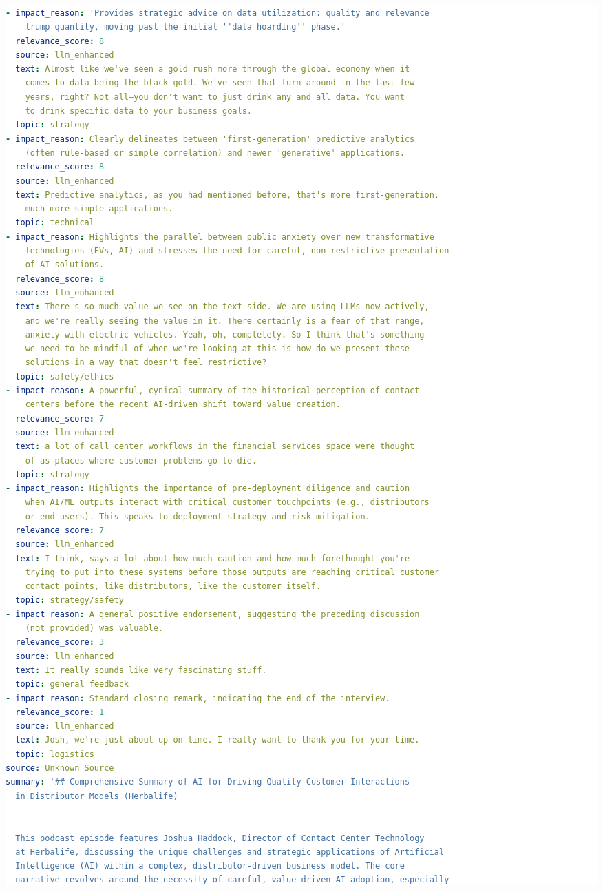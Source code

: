 ```yaml
- impact_reason: 'Provides strategic advice on data utilization: quality and relevance
    trump quantity, moving past the initial ''data hoarding'' phase.'
  relevance_score: 8
  source: llm_enhanced
  text: Almost like we've seen a gold rush more through the global economy when it
    comes to data being the black gold. We've seen that turn around in the last few
    years, right? Not all—you don't want to just drink any and all data. You want
    to drink specific data to your business goals.
  topic: strategy
- impact_reason: Clearly delineates between 'first-generation' predictive analytics
    (often rule-based or simple correlation) and newer 'generative' applications.
  relevance_score: 8
  source: llm_enhanced
  text: Predictive analytics, as you had mentioned before, that's more first-generation,
    much more simple applications.
  topic: technical
- impact_reason: Highlights the parallel between public anxiety over new transformative
    technologies (EVs, AI) and stresses the need for careful, non-restrictive presentation
    of AI solutions.
  relevance_score: 8
  source: llm_enhanced
  text: There's so much value we see on the text side. We are using LLMs now actively,
    and we're really seeing the value in it. There certainly is a fear of that range,
    anxiety with electric vehicles. Yeah, oh, completely. So I think that's something
    we need to be mindful of when we're looking at this is how do we present these
    solutions in a way that doesn't feel restrictive?
  topic: safety/ethics
- impact_reason: A powerful, cynical summary of the historical perception of contact
    centers before the recent AI-driven shift toward value creation.
  relevance_score: 7
  source: llm_enhanced
  text: a lot of call center workflows in the financial services space were thought
    of as places where customer problems go to die.
  topic: strategy
- impact_reason: Highlights the importance of pre-deployment diligence and caution
    when AI/ML outputs interact with critical customer touchpoints (e.g., distributors
    or end-users). This speaks to deployment strategy and risk mitigation.
  relevance_score: 7
  source: llm_enhanced
  text: I think, says a lot about how much caution and how much forethought you're
    trying to put into these systems before those outputs are reaching critical customer
    contact points, like distributors, like the customer itself.
  topic: strategy/safety
- impact_reason: A general positive endorsement, suggesting the preceding discussion
    (not provided) was valuable.
  relevance_score: 3
  source: llm_enhanced
  text: It really sounds like very fascinating stuff.
  topic: general feedback
- impact_reason: Standard closing remark, indicating the end of the interview.
  relevance_score: 1
  source: llm_enhanced
  text: Josh, we're just about up on time. I really want to thank you for your time.
  topic: logistics
source: Unknown Source
summary: '## Comprehensive Summary of AI for Driving Quality Customer Interactions
  in Distributor Models (Herbalife)


  This podcast episode features Joshua Haddock, Director of Contact Center Technology
  at Herbalife, discussing the unique challenges and strategic applications of Artificial
  Intelligence (AI) within a complex, distributor-driven business model. The core
  narrative revolves around the necessity of careful, value-driven AI adoption, especially
```